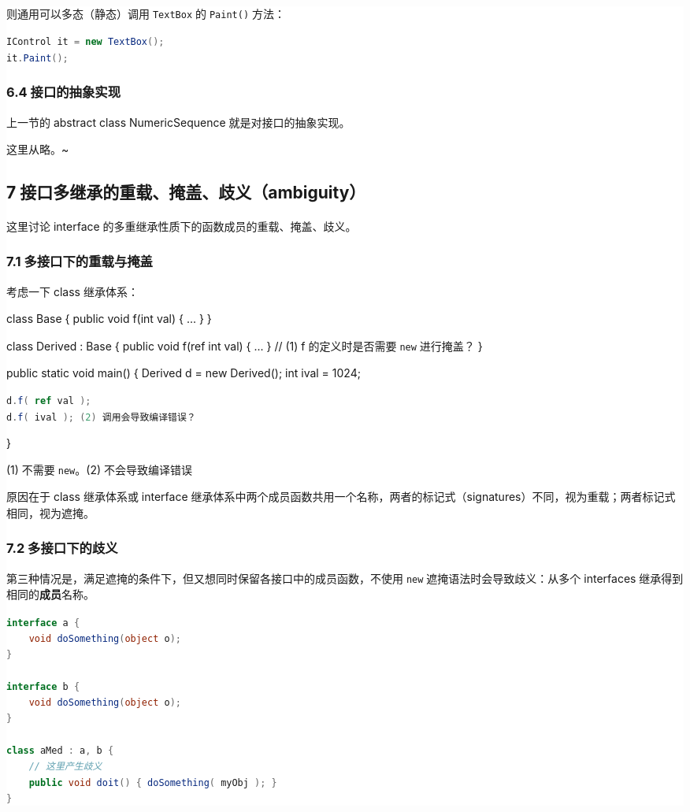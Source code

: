 则通用可以多态（静态）调用 `TextBox` 的 `Paint()` 方法：

```c#
IControl it = new TextBox();
it.Paint();
```

### 6.4 接口的抽象实现
上一节的 abstract class NumericSequence 就是对接口的抽象实现。

这里从略。~

## 7 接口多继承的重载、掩盖、歧义（ambiguity）
这里讨论 interface 的多重继承性质下的函数成员的重载、掩盖、歧义。

### 7.1 多接口下的重载与掩盖
考虑一下 class 继承体系：

class Base
{
	public void f(int val) { ... }
}

class Derived : Base
{
	public void f(ref int val) { ... } // (1) f 的定义时是否需要 `new` 进行掩盖？
}

public static void main()
{
	Derived d = new Derived();
	int ival = 1024;

```c#
d.f( ref val );
d.f( ival ); (2) 调用会导致编译错误？
```
}

(1) 不需要 `new`。(2) 不会导致编译错误

原因在于 class 继承体系或 interface 继承体系中两个成员函数共用一个名称，两者的标记式（signatures）不同，视为重载；两者标记式相同，视为遮掩。

### 7.2 多接口下的歧义
第三种情况是，满足遮掩的条件下，但又想同时保留各接口中的成员函数，不使用 `new` 遮掩语法时会导致歧义：从多个 interfaces 继承得到相同的**成员**名称。

```c#
interface a {
	void doSomething(object o);
}

interface b {
	void doSomething(object o);
}

class aMed : a, b {
	// 这里产生歧义
	public void doit() { doSomething( myObj ); }
}
```
